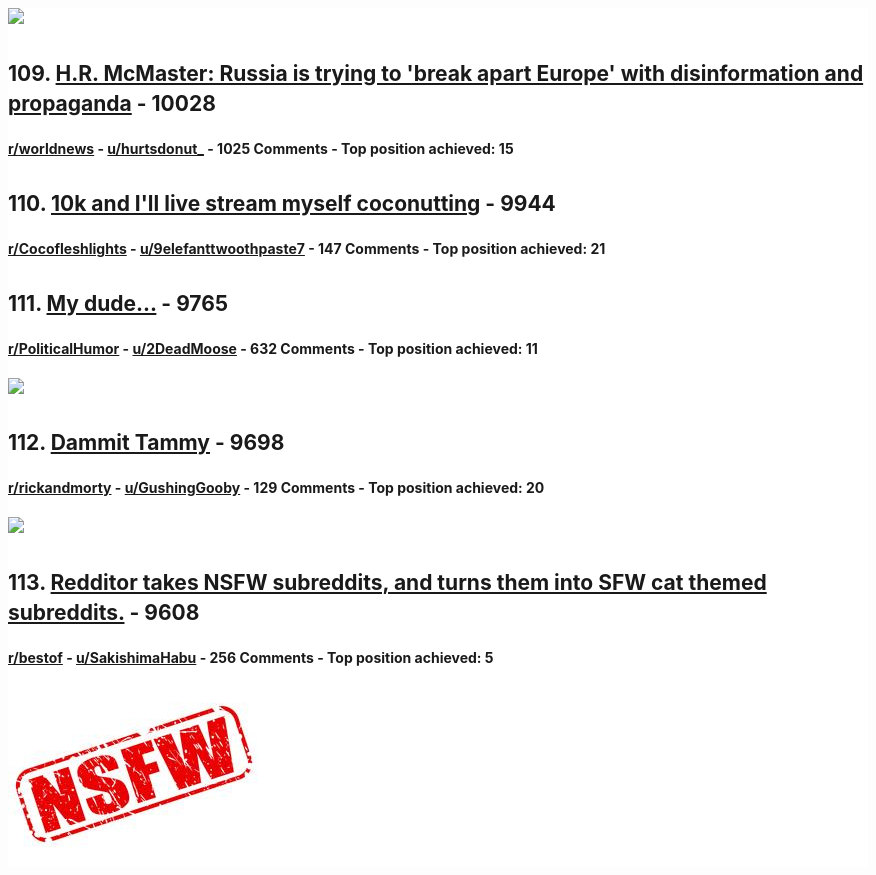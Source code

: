 <a href="https://i.redd.it/e4zj1t5l15ez.jpg"><img src="https://b.thumbs.redditmedia.com/Wky7GPVx468AlkQfapqlXOjYbCJ2VigI7Yl53I8EDVM.jpg"></img></a>

## 109. [H.R. McMaster: Russia is trying to 'break apart Europe' with disinformation and propaganda](http://reddit.com/r/worldnews/comments/6s0x9j/hr_mcmaster_russia_is_trying_to_break_apart/) - 10028
#### [r/worldnews](http://reddit.com/r/worldnews) - [u/hurtsdonut_](http://reddit.com/u/hurtsdonut_) - 1025 Comments - Top position achieved: 15

## 110. [10k and I'll live stream myself coconutting](http://reddit.com/r/Cocofleshlights/comments/6rxobe/10k_and_ill_live_stream_myself_coconutting/) - 9944
#### [r/Cocofleshlights](http://reddit.com/r/Cocofleshlights) - [u/9elefanttwoothpaste7](http://reddit.com/u/9elefanttwoothpaste7) - 147 Comments - Top position achieved: 21

## 111. [My dude...](http://reddit.com/r/PoliticalHumor/comments/6rxe66/my_dude/) - 9765
#### [r/PoliticalHumor](http://reddit.com/r/PoliticalHumor) - [u/2DeadMoose](http://reddit.com/u/2DeadMoose) - 632 Comments - Top position achieved: 11

<a href="https://i.redd.it/xwc43vgpz2ez.jpg"><img src="https://b.thumbs.redditmedia.com/UM4OGz4SWTzrG7hupqvGNHu_KBI6btxNS-FNeDDv34s.jpg"></img></a>

## 112. [Dammit Tammy](http://reddit.com/r/rickandmorty/comments/6rvmil/dammit_tammy/) - 9698
#### [r/rickandmorty](http://reddit.com/r/rickandmorty) - [u/GushingGooby](http://reddit.com/u/GushingGooby) - 129 Comments - Top position achieved: 20

<a href="https://i.redd.it/cagq5kx5s0ez.jpg"><img src="https://b.thumbs.redditmedia.com/5c8zucL46o7IKA9sFZ1U02cUL3acJbEj_PeYbil0PXY.jpg"></img></a>

## 113. [Redditor takes NSFW subreddits, and turns them into SFW cat themed subreddits.](http://reddit.com/r/bestof/comments/6rxkom/redditor_takes_nsfw_subreddits_and_turns_them/) - 9608
#### [r/bestof](http://reddit.com/r/bestof) - [u/SakishimaHabu](http://reddit.com/u/SakishimaHabu) - 256 Comments - Top position achieved: 5

<a href="http://np.reddit.com/r/redditrequest/comments/6ruv62/requesting_rprettypussy_banned_subreddit_7_years/dl80lvg/"><img src="https://github.com/mgerb/top-of-reddit/raw/master/nsfw.jpg"></img></a>
